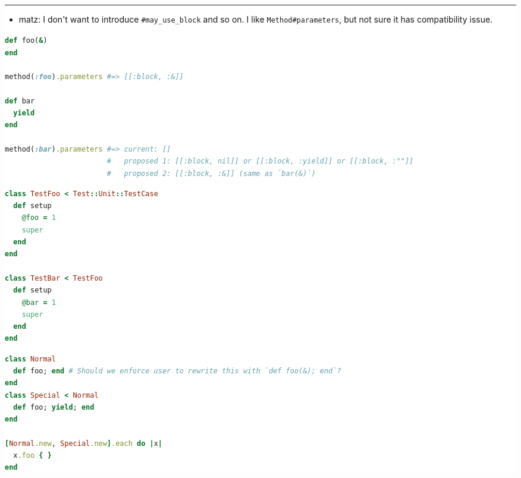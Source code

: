 ----

* matz: I don't want to introduce `#may_use_block` and so on. I like `Method#parameters`, but not sure it has compatibility issue.

```ruby
def foo(&)
end

method(:foo).parameters #=> [[:block, :&]]

def bar
  yield
end

method(:bar).parameters #=> current: []
                        #   proposed 1: [[:block, nil]] or [[:block, :yield]] or [[:block, :""]]
                        #   proposed 2: [[:block, :&]] (same as `bar(&)`)
```

```ruby
class TestFoo < Test::Unit::TestCase
  def setup
    @foo = 1
    super
  end
end

class TestBar < TestFoo
  def setup
    @bar = 1
    super
  end
end
```

```ruby
class Normal
  def foo; end # Should we enforce user to rewrite this with `def foo(&); end`?
end
class Special < Normal
  def foo; yield; end
end

[Normal.new, Special.new].each do |x|
  x.foo { }
end
```
